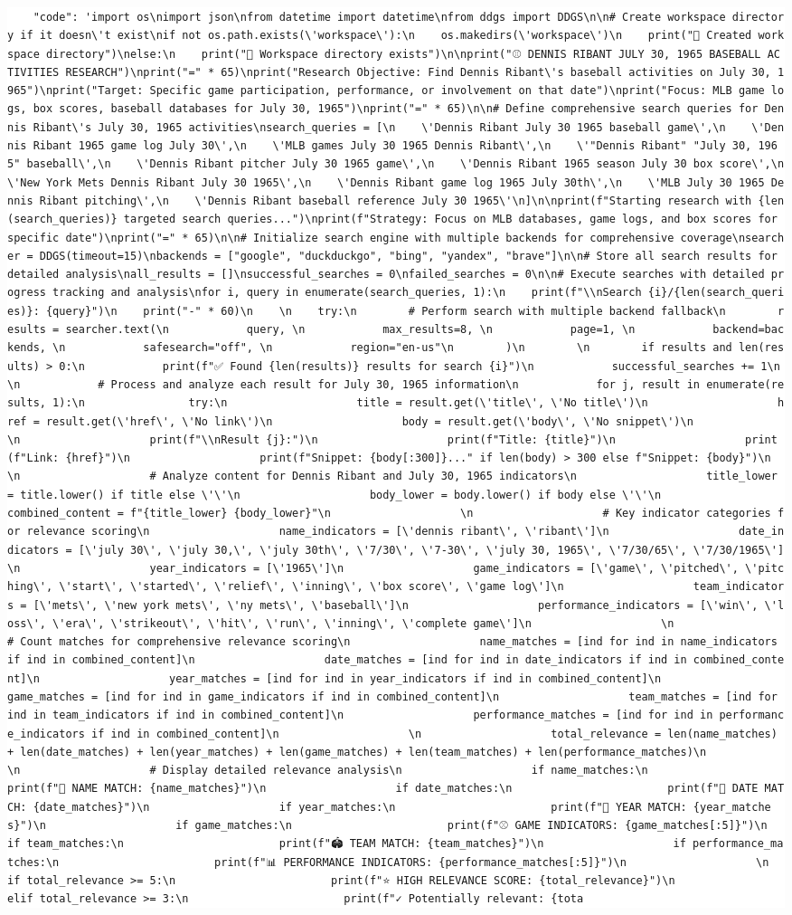 ```
    "code": 'import os\nimport json\nfrom datetime import datetime\nfrom ddgs import DDGS\n\n# Create workspace directory if it doesn\'t exist\nif not os.path.exists(\'workspace\'):\n    os.makedirs(\'workspace\')\n    print("📁 Created workspace directory")\nelse:\n    print("📁 Workspace directory exists")\n\nprint("⚾ DENNIS RIBANT JULY 30, 1965 BASEBALL ACTIVITIES RESEARCH")\nprint("=" * 65)\nprint("Research Objective: Find Dennis Ribant\'s baseball activities on July 30, 1965")\nprint("Target: Specific game participation, performance, or involvement on that date")\nprint("Focus: MLB game logs, box scores, baseball databases for July 30, 1965")\nprint("=" * 65)\n\n# Define comprehensive search queries for Dennis Ribant\'s July 30, 1965 activities\nsearch_queries = [\n    \'Dennis Ribant July 30 1965 baseball game\',\n    \'Dennis Ribant 1965 game log July 30\',\n    \'MLB games July 30 1965 Dennis Ribant\',\n    \'"Dennis Ribant" "July 30, 1965" baseball\',\n    \'Dennis Ribant pitcher July 30 1965 game\',\n    \'Dennis Ribant 1965 season July 30 box score\',\n    \'New York Mets Dennis Ribant July 30 1965\',\n    \'Dennis Ribant game log 1965 July 30th\',\n    \'MLB July 30 1965 Dennis Ribant pitching\',\n    \'Dennis Ribant baseball reference July 30 1965\'\n]\n\nprint(f"Starting research with {len(search_queries)} targeted search queries...")\nprint(f"Strategy: Focus on MLB databases, game logs, and box scores for specific date")\nprint("=" * 65)\n\n# Initialize search engine with multiple backends for comprehensive coverage\nsearcher = DDGS(timeout=15)\nbackends = ["google", "duckduckgo", "bing", "yandex", "brave"]\n\n# Store all search results for detailed analysis\nall_results = []\nsuccessful_searches = 0\nfailed_searches = 0\n\n# Execute searches with detailed progress tracking and analysis\nfor i, query in enumerate(search_queries, 1):\n    print(f"\\nSearch {i}/{len(search_queries)}: {query}")\n    print("-" * 60)\n    \n    try:\n        # Perform search with multiple backend fallback\n        results = searcher.text(\n            query, \n            max_results=8, \n            page=1, \n            backend=backends, \n            safesearch="off", \n            region="en-us"\n        )\n        \n        if results and len(results) > 0:\n            print(f"✅ Found {len(results)} results for search {i}")\n            successful_searches += 1\n            \n            # Process and analyze each result for July 30, 1965 information\n            for j, result in enumerate(results, 1):\n                try:\n                    title = result.get(\'title\', \'No title\')\n                    href = result.get(\'href\', \'No link\')\n                    body = result.get(\'body\', \'No snippet\')\n                    \n                    print(f"\\nResult {j}:")\n                    print(f"Title: {title}")\n                    print(f"Link: {href}")\n                    print(f"Snippet: {body[:300]}..." if len(body) > 300 else f"Snippet: {body}")\n                    \n                    # Analyze content for Dennis Ribant and July 30, 1965 indicators\n                    title_lower = title.lower() if title else \'\'\n                    body_lower = body.lower() if body else \'\'\n                    combined_content = f"{title_lower} {body_lower}"\n                    \n                    # Key indicator categories for relevance scoring\n                    name_indicators = [\'dennis ribant\', \'ribant\']\n                    date_indicators = [\'july 30\', \'july 30,\', \'july 30th\', \'7/30\', \'7-30\', \'july 30, 1965\', \'7/30/65\', \'7/30/1965\']\n                    year_indicators = [\'1965\']\n                    game_indicators = [\'game\', \'pitched\', \'pitching\', \'start\', \'started\', \'relief\', \'inning\', \'box score\', \'game log\']\n                    team_indicators = [\'mets\', \'new york mets\', \'ny mets\', \'baseball\']\n                    performance_indicators = [\'win\', \'loss\', \'era\', \'strikeout\', \'hit\', \'run\', \'inning\', \'complete game\']\n                    \n                    # Count matches for comprehensive relevance scoring\n                    name_matches = [ind for ind in name_indicators if ind in combined_content]\n                    date_matches = [ind for ind in date_indicators if ind in combined_content]\n                    year_matches = [ind for ind in year_indicators if ind in combined_content]\n                    game_matches = [ind for ind in game_indicators if ind in combined_content]\n                    team_matches = [ind for ind in team_indicators if ind in combined_content]\n                    performance_matches = [ind for ind in performance_indicators if ind in combined_content]\n                    \n                    total_relevance = len(name_matches) + len(date_matches) + len(year_matches) + len(game_matches) + len(team_matches) + len(performance_matches)\n                    \n                    # Display detailed relevance analysis\n                    if name_matches:\n                        print(f"👤 NAME MATCH: {name_matches}")\n                    if date_matches:\n                        print(f"📅 DATE MATCH: {date_matches}")\n                    if year_matches:\n                        print(f"📆 YEAR MATCH: {year_matches}")\n                    if game_matches:\n                        print(f"⚾ GAME INDICATORS: {game_matches[:5]}")\n                    if team_matches:\n                        print(f"🏟️ TEAM MATCH: {team_matches}")\n                    if performance_matches:\n                        print(f"📊 PERFORMANCE INDICATORS: {performance_matches[:5]}")\n                    \n                    if total_relevance >= 5:\n                        print(f"⭐ HIGH RELEVANCE SCORE: {total_relevance}")\n                    elif total_relevance >= 3:\n                        print(f"✓ Potentially relevant: {tota
```